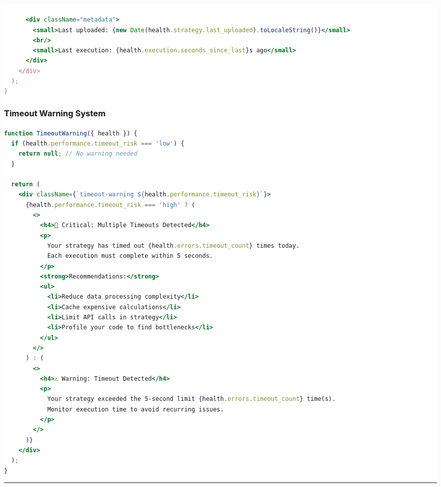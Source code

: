 ```jsx
      
      <div className="metadata">
        <small>Last uploaded: {new Date(health.strategy.last_uploaded).toLocaleString()}</small>
        <br/>
        <small>Last execution: {health.execution.seconds_since_last}s ago</small>
      </div>
    </div>
  );
}
```

### Timeout Warning System

```jsx
function TimeoutWarning({ health }) {
  if (health.performance.timeout_risk === 'low') {
    return null; // No warning needed
  }
  
  return (
    <div className={`timeout-warning ${health.performance.timeout_risk}`}>
      {health.performance.timeout_risk === 'high' ? (
        <>
          <h4>🚨 Critical: Multiple Timeouts Detected</h4>
          <p>
            Your strategy has timed out {health.errors.timeout_count} times today.
            Each execution must complete within 5 seconds.
          </p>
          <strong>Recommendations:</strong>
          <ul>
            <li>Reduce data processing complexity</li>
            <li>Cache expensive calculations</li>
            <li>Limit API calls in strategy</li>
            <li>Profile your code to find bottlenecks</li>
          </ul>
        </>
      ) : (
        <>
          <h4>⚠️ Warning: Timeout Detected</h4>
          <p>
            Your strategy exceeded the 5-second limit {health.errors.timeout_count} time(s).
            Monitor execution time to avoid recurring issues.
          </p>
        </>
      )}
    </div>
  );
}
```

---
